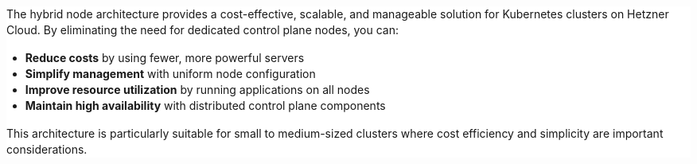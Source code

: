 The hybrid node architecture provides a cost-effective, scalable, and manageable solution for Kubernetes clusters on Hetzner Cloud. By eliminating the need for dedicated control plane nodes, you can:

- **Reduce costs** by using fewer, more powerful servers
- **Simplify management** with uniform node configuration
- **Improve resource utilization** by running applications on all nodes
- **Maintain high availability** with distributed control plane components

This architecture is particularly suitable for small to medium-sized clusters where cost efficiency and simplicity are important considerations.